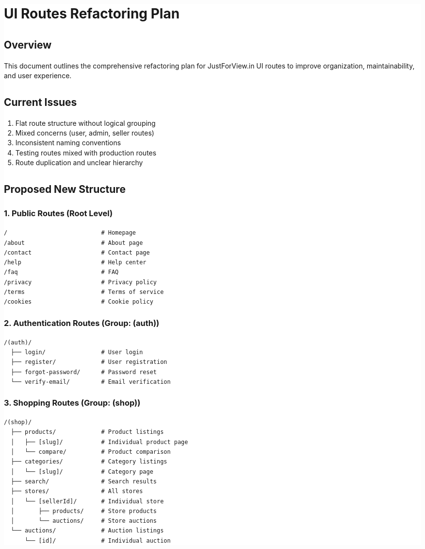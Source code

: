 # UI Routes Refactoring Plan

## Overview

This document outlines the comprehensive refactoring plan for JustForView.in UI routes to improve organization, maintainability, and user experience.

## Current Issues

1. Flat route structure without logical grouping
2. Mixed concerns (user, admin, seller routes)
3. Inconsistent naming conventions
4. Testing routes mixed with production routes
5. Route duplication and unclear hierarchy

## Proposed New Structure

### 1. Public Routes (Root Level)

```
/                           # Homepage
/about                      # About page
/contact                    # Contact page
/help                       # Help center
/faq                        # FAQ
/privacy                    # Privacy policy
/terms                      # Terms of service
/cookies                    # Cookie policy
```

### 2. Authentication Routes (Group: (auth))

```
/(auth)/
  ├── login/                # User login
  ├── register/             # User registration
  ├── forgot-password/      # Password reset
  └── verify-email/         # Email verification
```

### 3. Shopping Routes (Group: (shop))

```
/(shop)/
  ├── products/             # Product listings
  │   ├── [slug]/           # Individual product page
  │   └── compare/          # Product comparison
  ├── categories/           # Category listings
  │   └── [slug]/           # Category page
  ├── search/               # Search results
  ├── stores/               # All stores
  │   └── [sellerId]/       # Individual store
  │       ├── products/     # Store products
  │       └── auctions/     # Store auctions
  └── auctions/             # Auction listings
      └── [id]/             # Individual auction
```
